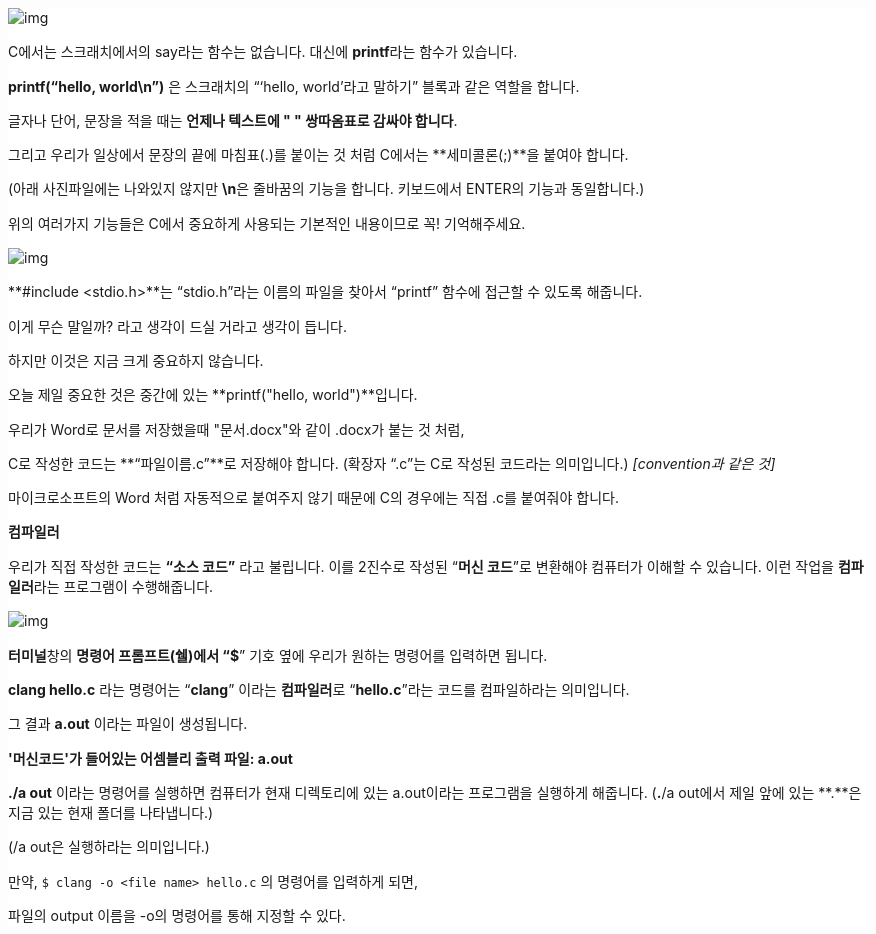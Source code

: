 ![img](https://cphinf.pstatic.net/mooc/20200608_142/1591590807328O5ndC_PNG/mceclip2.png)


C에서는 스크래치에서의 say라는 함수는 없습니다. 대신에 **printf**라는 함수가 있습니다.

**printf(“hello, world\n”)** 은 스크래치의 “‘hello, world’라고 말하기” 블록과 같은 역할을 합니다.

글자나 단어, 문장을 적을 때는 **언제나 텍스트에 " " 쌍따옴표로 감싸야 합니다**.

그리고 우리가 일상에서 문장의 끝에 마침표(.)를 붙이는 것 처럼 C에서는 **세미콜론(;)**을 붙여야 합니다.

(아래 사진파일에는 나와있지 않지만 **\n**은 줄바꿈의 기능을 합니다. 키보드에서 ENTER의 기능과 동일합니다.)

위의 여러가지 기능들은 C에서 중요하게 사용되는 기본적인 내용이므로 꼭! 기억해주세요.

![img](https://cphinf.pstatic.net/mooc/20200608_176/1591591032244GQg28_PNG/mceclip3.png)

**\#include <stdio.h>**는 “stdio.h”라는 이름의 파일을 찾아서 “printf” 함수에 접근할 수 있도록 해줍니다.

이게 무슨 말일까? 라고 생각이 드실 거라고 생각이 듭니다.

하지만 이것은 지금 크게 중요하지 않습니다.

오늘 제일 중요한 것은 중간에 있는 **printf("hello, world")**입니다.


우리가 Word로 문서를 저장했을때 "문서.docx"와 같이 .docx가 붙는 것 처럼,

C로 작성한 코드는 **“파일이름.c”**로 저장해야 합니다. (확장자 “.c”는 C로 작성된 코드라는 의미입니다.) *[convention과 같은 것]*

마이크로소프트의 Word 처럼 자동적으로 붙여주지 않기 때문에 C의 경우에는 직접 .c를 붙여줘야 합니다.



**컴파일러**


우리가 직접 작성한 코드는 **“소스 코드”** 라고 불립니다. 이를 2진수로 작성된 “**머신 코드**”로 변환해야 컴퓨터가 이해할 수 있습니다. 이런 작업을 **컴파일러**라는 프로그램이 수행해줍니다.

![img](https://cphinf.pstatic.net/mooc/20200608_25/1591593011509xRkDi_PNG/mceclip4.png)



**터미널**창의 **명령어 프롬프트(쉘)**에서 “**$**” 기호 옆에 우리가 원하는 명령어를 입력하면 됩니다.

**clang hello.c** 라는 명령어는 “**clang**” 이라는 **컴파일러**로 “**hello.c**”라는 코드를 컴파일하라는 의미입니다. 



그 결과 **a.out** 이라는 파일이 생성됩니다.

**'머신코드'가 들어있는 어셈블리 출력 파일: a.out**

**./a out** 이라는 명령어를 실행하면 컴퓨터가 현재 디렉토리에 있는 a.out이라는 프로그램을 실행하게 해줍니다. 
(**.**/a out에서 제일 앞에 있는 **.**은 지금 있는 현재 폴더를 나타냅니다.)

(/a out은 실행하라는 의미입니다.)



만약, `$ clang -o <file name> hello.c` 의 명령어를 입력하게 되면, 

파일의 output 이름을 -o의 명령어를 통해 지정할 수 있다.

